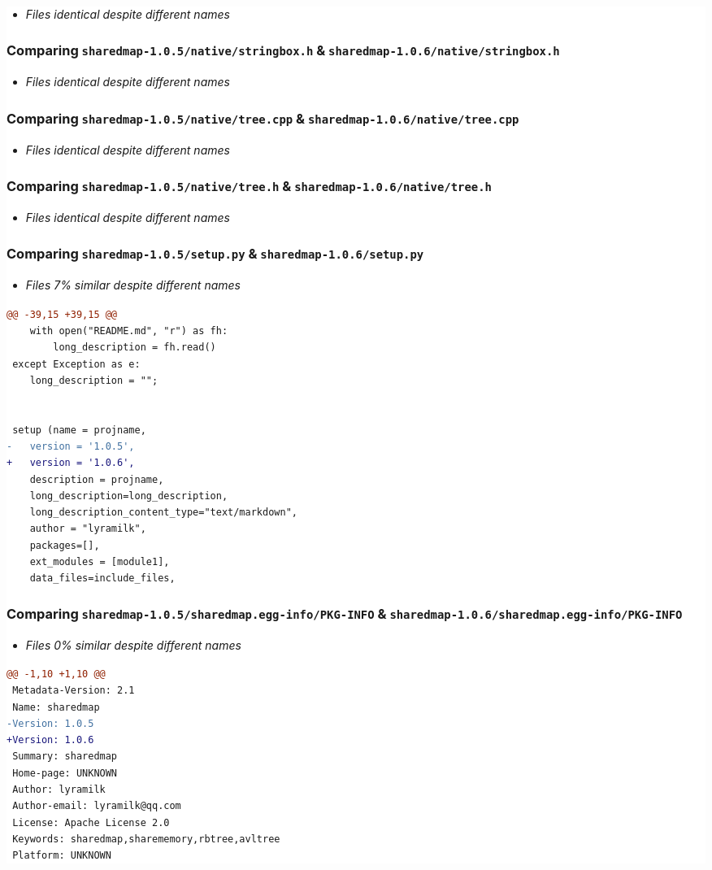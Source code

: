  * *Files identical despite different names*

### Comparing `sharedmap-1.0.5/native/stringbox.h` & `sharedmap-1.0.6/native/stringbox.h`

 * *Files identical despite different names*

### Comparing `sharedmap-1.0.5/native/tree.cpp` & `sharedmap-1.0.6/native/tree.cpp`

 * *Files identical despite different names*

### Comparing `sharedmap-1.0.5/native/tree.h` & `sharedmap-1.0.6/native/tree.h`

 * *Files identical despite different names*

### Comparing `sharedmap-1.0.5/setup.py` & `sharedmap-1.0.6/setup.py`

 * *Files 7% similar despite different names*

```diff
@@ -39,15 +39,15 @@
 	with open("README.md", "r") as fh:
 		long_description = fh.read()
 except Exception as e:
 	long_description = "";
 
 
 setup (name = projname,
-	version = '1.0.5',
+	version = '1.0.6',
 	description = projname,
 	long_description=long_description,
 	long_description_content_type="text/markdown",
 	author = "lyramilk",
 	packages=[],
 	ext_modules = [module1],
 	data_files=include_files,
```

### Comparing `sharedmap-1.0.5/sharedmap.egg-info/PKG-INFO` & `sharedmap-1.0.6/sharedmap.egg-info/PKG-INFO`

 * *Files 0% similar despite different names*

```diff
@@ -1,10 +1,10 @@
 Metadata-Version: 2.1
 Name: sharedmap
-Version: 1.0.5
+Version: 1.0.6
 Summary: sharedmap
 Home-page: UNKNOWN
 Author: lyramilk
 Author-email: lyramilk@qq.com
 License: Apache License 2.0
 Keywords: sharedmap,sharememory,rbtree,avltree
 Platform: UNKNOWN
```

